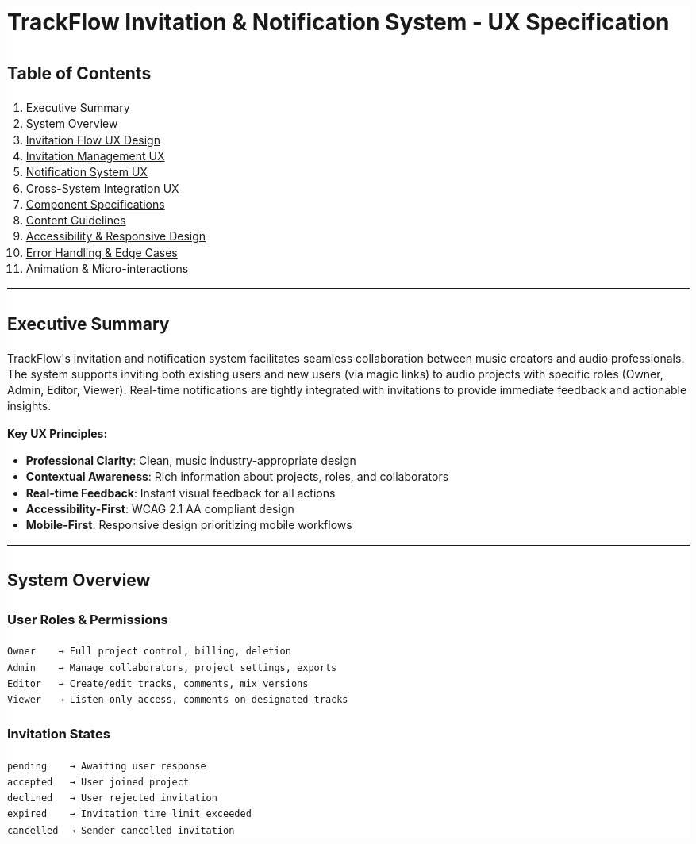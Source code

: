 # TrackFlow Invitation & Notification System - UX Specification

## Table of Contents
1. [Executive Summary](#executive-summary)
2. [System Overview](#system-overview)
3. [Invitation Flow UX Design](#invitation-flow-ux-design)
4. [Invitation Management UX](#invitation-management-ux)
5. [Notification System UX](#notification-system-ux)
6. [Cross-System Integration UX](#cross-system-integration-ux)
7. [Component Specifications](#component-specifications)
8. [Content Guidelines](#content-guidelines)
9. [Accessibility & Responsive Design](#accessibility--responsive-design)
10. [Error Handling & Edge Cases](#error-handling--edge-cases)
11. [Animation & Micro-interactions](#animation--micro-interactions)

---

## Executive Summary

TrackFlow's invitation and notification system facilitates seamless collaboration between music creators and audio professionals. The system supports inviting both existing users and new users (via magic links) to audio projects with specific roles (Owner, Admin, Editor, Viewer). Real-time notifications are tightly integrated with invitations to provide immediate feedback and actionable insights.

**Key UX Principles:**
- **Professional Clarity**: Clean, music industry-appropriate design
- **Contextual Awareness**: Rich information about projects, roles, and collaborators
- **Real-time Feedback**: Instant visual feedback for all actions
- **Accessibility-First**: WCAG 2.1 AA compliant design
- **Mobile-First**: Responsive design prioritizing mobile workflows

---

## System Overview

### User Roles & Permissions
```
Owner    → Full project control, billing, deletion
Admin    → Manage collaborators, project settings, exports
Editor   → Create/edit tracks, comments, mix versions
Viewer   → Listen-only access, comments on designated tracks
```

### Invitation States
```
pending    → Awaiting user response
accepted   → User joined project  
declined   → User rejected invitation
expired    → Invitation time limit exceeded
cancelled  → Sender cancelled invitation
```
